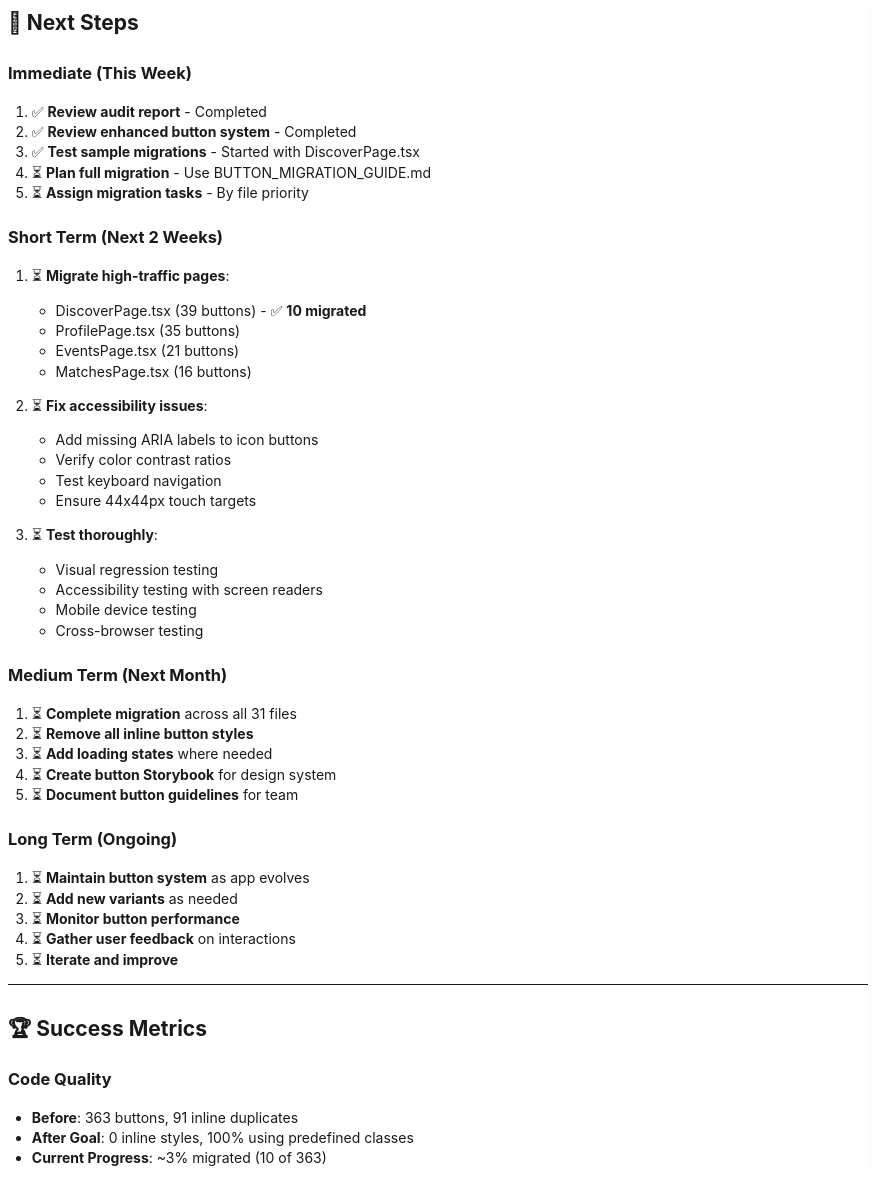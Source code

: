 
## 🎯 Next Steps

### Immediate (This Week)
1. ✅ **Review audit report** - Completed
2. ✅ **Review enhanced button system** - Completed
3. ✅ **Test sample migrations** - Started with DiscoverPage.tsx
4. ⏳ **Plan full migration** - Use BUTTON_MIGRATION_GUIDE.md
5. ⏳ **Assign migration tasks** - By file priority

### Short Term (Next 2 Weeks)
1. ⏳ **Migrate high-traffic pages**:
   - DiscoverPage.tsx (39 buttons) - ✅ **10 migrated**
   - ProfilePage.tsx (35 buttons)
   - EventsPage.tsx (21 buttons)
   - MatchesPage.tsx (16 buttons)

2. ⏳ **Fix accessibility issues**:
   - Add missing ARIA labels to icon buttons
   - Verify color contrast ratios
   - Test keyboard navigation
   - Ensure 44x44px touch targets

3. ⏳ **Test thoroughly**:
   - Visual regression testing
   - Accessibility testing with screen readers
   - Mobile device testing
   - Cross-browser testing

### Medium Term (Next Month)
1. ⏳ **Complete migration** across all 31 files
2. ⏳ **Remove all inline button styles**
3. ⏳ **Add loading states** where needed
4. ⏳ **Create button Storybook** for design system
5. ⏳ **Document button guidelines** for team

### Long Term (Ongoing)
1. ⏳ **Maintain button system** as app evolves
2. ⏳ **Add new variants** as needed
3. ⏳ **Monitor button performance**
4. ⏳ **Gather user feedback** on interactions
5. ⏳ **Iterate and improve**

---

## 🏆 Success Metrics

### Code Quality
- **Before**: 363 buttons, 91 inline duplicates
- **After Goal**: 0 inline styles, 100% using predefined classes
- **Current Progress**: ~3% migrated (10 of 363)
